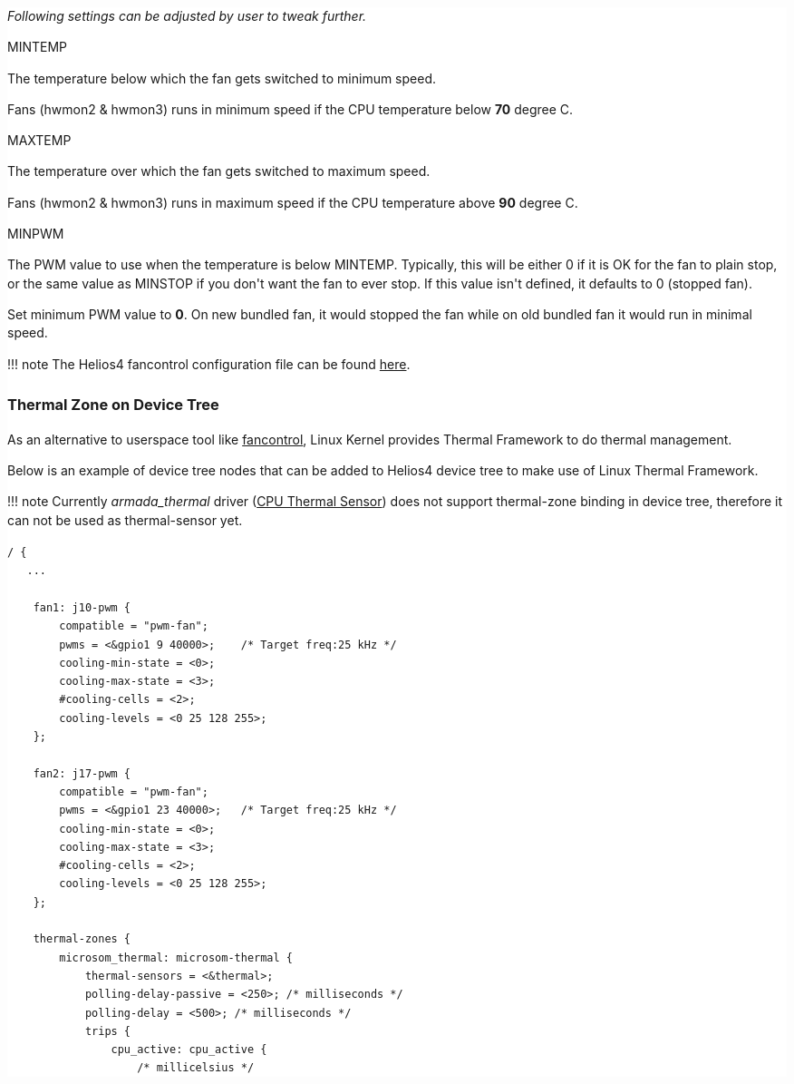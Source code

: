 *Following settings can be adjusted by user to tweak further.*

MINTEMP

The temperature below which the fan gets switched to minimum speed.

Fans (hwmon2 & hwmon3) runs in minimum speed if the CPU temperature below **70** degree C.

MAXTEMP

The temperature over which the fan gets switched to maximum speed.

Fans (hwmon2 & hwmon3) runs in maximum speed if the CPU temperature above **90** degree C.

MINPWM

The PWM value to use when the temperature is below MINTEMP. Typically, this will be either 0 if it is OK for the fan to plain stop, or the same value as MINSTOP if you don't want the fan to ever stop. If this value isn't defined, it defaults to 0 (stopped fan).

Set minimum PWM value to **0**. On new bundled fan, it would stopped the fan while on old bundled fan it would run in minimal speed.


!!! note
    The Helios4 fancontrol configuration file can be found [here](https://raw.githubusercontent.com/armbian/build/master/packages/bsp/helios4/fancontrol_pwm-fan-mvebu-next.conf).

### Thermal Zone on Device Tree

As an alternative to userspace tool like [fancontrol](#fancontrol-automated-software-based-fan-speed-regulation), Linux Kernel provides Thermal Framework to do thermal management.

Below is an example of device tree nodes that can be added to Helios4 device tree to make use of Linux Thermal Framework.

!!! note
    Currently *armada_thermal* driver ([CPU Thermal Sensor](#cpu-thermal-sensor)) does not support thermal-zone binding in device tree, therefore it can not be used as thermal-sensor yet.

```
/ {
   ...

	fan1: j10-pwm {
		compatible = "pwm-fan";
		pwms = <&gpio1 9 40000>;	/* Target freq:25 kHz */
		cooling-min-state = <0>;
		cooling-max-state = <3>;
		#cooling-cells = <2>;
		cooling-levels = <0 25 128 255>;
	};

	fan2: j17-pwm {
		compatible = "pwm-fan";
		pwms = <&gpio1 23 40000>;	/* Target freq:25 kHz */
		cooling-min-state = <0>;
		cooling-max-state = <3>;
		#cooling-cells = <2>;
		cooling-levels = <0 25 128 255>;
	};

	thermal-zones {
		microsom_thermal: microsom-thermal {
			thermal-sensors = <&thermal>;
			polling-delay-passive = <250>; /* milliseconds */
			polling-delay = <500>; /* milliseconds */
			trips {
				cpu_active: cpu_active {
					/* millicelsius */
```